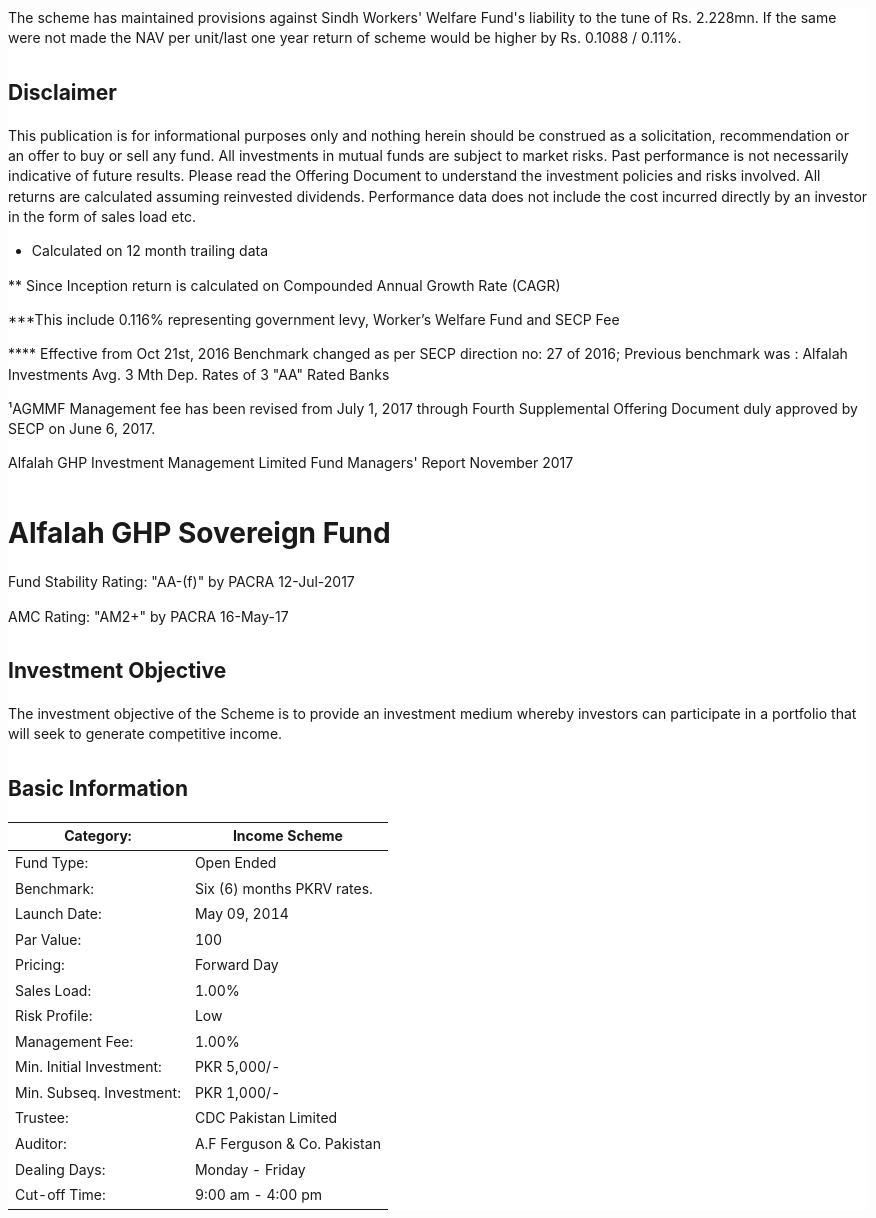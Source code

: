 The scheme has maintained provisions against Sindh Workers' Welfare Fund's liability to the tune of Rs. 2.228mn. If the same were not made the NAV per unit/last one year return of scheme would be higher by Rs. 0.1088 / 0.11%.

## Disclaimer

This publication is for informational purposes only and nothing herein should be construed as a solicitation, recommendation or an offer to buy or sell any fund. All investments in mutual funds are subject to market risks. Past performance is not necessarily indicative of future results. Please read the Offering Document to understand the investment policies and risks involved. All returns are calculated assuming reinvested dividends. Performance data does not include the cost incurred directly by an investor in the form of sales load etc.

* Calculated on 12 month trailing data

** Since Inception return is calculated on Compounded Annual Growth Rate (CAGR)

***This include 0.116% representing government levy, Worker’s Welfare Fund and SECP Fee

**** Effective from Oct 21st, 2016 Benchmark changed as per SECP direction no: 27 of 2016; Previous benchmark was : Alfalah Investments Avg. 3 Mth Dep. Rates of 3 "AA" Rated Banks

¹AGMMF Management fee has been revised from July 1, 2017 through Fourth Supplemental Offering Document duly approved by SECP on June 6, 2017.

Alfalah GHP Investment Management Limited Fund Managers' Report November 2017

# Alfalah GHP Sovereign Fund

Fund Stability Rating: "AA-(f)" by PACRA 12-Jul-2017

AMC Rating: "AM2+" by PACRA 16-May-17

## Investment Objective

The investment objective of the Scheme is to provide an investment medium whereby investors can participate in a portfolio that will seek to generate competitive income.

## Basic Information

|Category:|Income Scheme|
|---|---|
|Fund Type:|Open Ended|
|Benchmark:|Six (6) months PKRV rates.|
|Launch Date:|May 09, 2014|
|Par Value:|100|
|Pricing:|Forward Day|
|Sales Load:|1.00%|
|Risk Profile:|Low|
|Management Fee:|1.00%|
|Min. Initial Investment:|PKR 5,000/-|
|Min. Subseq. Investment:|PKR 1,000/-|
|Trustee:|CDC Pakistan Limited|
|Auditor:|A.F Ferguson & Co. Pakistan|
|Dealing Days:|Monday - Friday|
|Cut-off Time:|9:00 am - 4:00 pm|